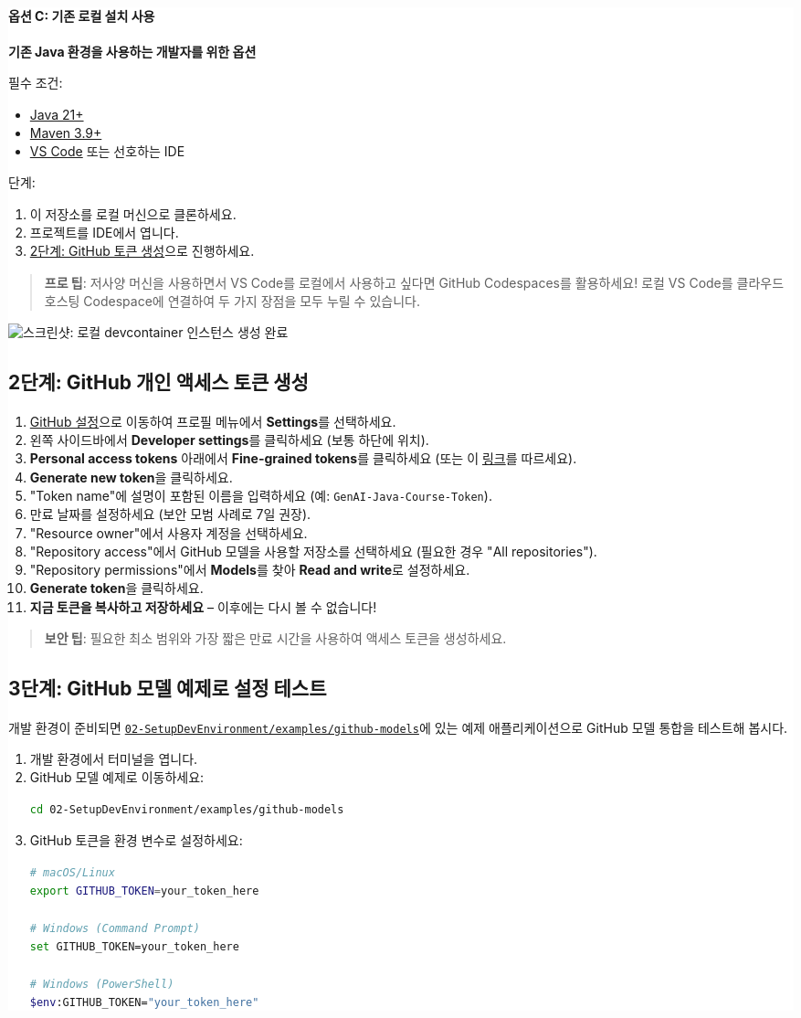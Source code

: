 #### 옵션 C: 기존 로컬 설치 사용

**기존 Java 환경을 사용하는 개발자를 위한 옵션**

필수 조건:
- [Java 21+](https://www.oracle.com/java/technologies/javase/jdk21-archive-downloads.html) 
- [Maven 3.9+](https://maven.apache.org/download.cgi)
- [VS Code](https://code.visualstudio.com) 또는 선호하는 IDE

단계:
1. 이 저장소를 로컬 머신으로 클론하세요.
2. 프로젝트를 IDE에서 엽니다.
3. [2단계: GitHub 토큰 생성](../../../02-SetupDevEnvironment)으로 진행하세요.

> **프로 팁**: 저사양 머신을 사용하면서 VS Code를 로컬에서 사용하고 싶다면 GitHub Codespaces를 활용하세요! 로컬 VS Code를 클라우드 호스팅 Codespace에 연결하여 두 가지 장점을 모두 누릴 수 있습니다.

<img src="./images/image-2.png" alt="스크린샷: 로컬 devcontainer 인스턴스 생성 완료" width="50%">

## 2단계: GitHub 개인 액세스 토큰 생성

1. [GitHub 설정](https://github.com/settings/profile)으로 이동하여 프로필 메뉴에서 **Settings**를 선택하세요.
2. 왼쪽 사이드바에서 **Developer settings**를 클릭하세요 (보통 하단에 위치).
3. **Personal access tokens** 아래에서 **Fine-grained tokens**를 클릭하세요 (또는 이 [링크](https://github.com/settings/personal-access-tokens)를 따르세요).
4. **Generate new token**을 클릭하세요.
5. "Token name"에 설명이 포함된 이름을 입력하세요 (예: `GenAI-Java-Course-Token`).
6. 만료 날짜를 설정하세요 (보안 모범 사례로 7일 권장).
7. "Resource owner"에서 사용자 계정을 선택하세요.
8. "Repository access"에서 GitHub 모델을 사용할 저장소를 선택하세요 (필요한 경우 "All repositories").
9. "Repository permissions"에서 **Models**를 찾아 **Read and write**로 설정하세요.
10. **Generate token**을 클릭하세요.
11. **지금 토큰을 복사하고 저장하세요** – 이후에는 다시 볼 수 없습니다!

> **보안 팁**: 필요한 최소 범위와 가장 짧은 만료 시간을 사용하여 액세스 토큰을 생성하세요.

## 3단계: GitHub 모델 예제로 설정 테스트

개발 환경이 준비되면 [`02-SetupDevEnvironment/examples/github-models`](../../../02-SetupDevEnvironment/examples/github-models)에 있는 예제 애플리케이션으로 GitHub 모델 통합을 테스트해 봅시다.

1. 개발 환경에서 터미널을 엽니다.
2. GitHub 모델 예제로 이동하세요:
   ```bash
   cd 02-SetupDevEnvironment/examples/github-models
   ```
3. GitHub 토큰을 환경 변수로 설정하세요:
   ```bash
   # macOS/Linux
   export GITHUB_TOKEN=your_token_here
   
   # Windows (Command Prompt)
   set GITHUB_TOKEN=your_token_here
   
   # Windows (PowerShell)
   $env:GITHUB_TOKEN="your_token_here"
   ```

